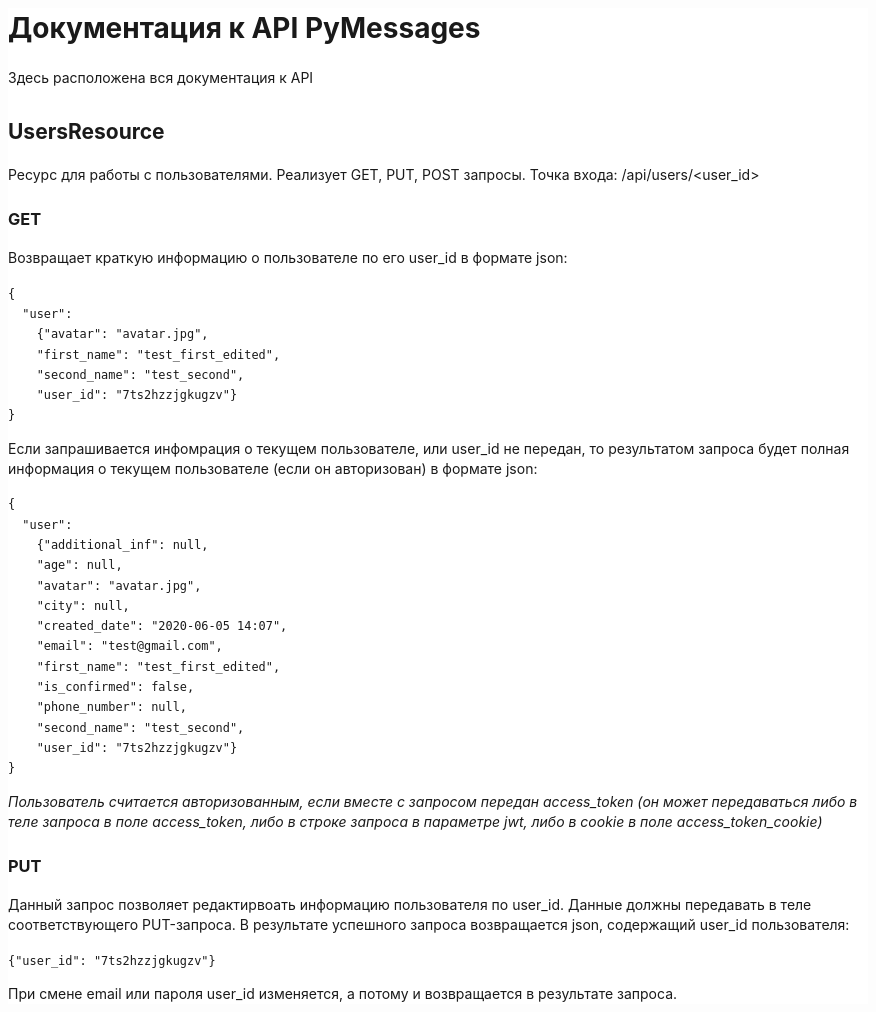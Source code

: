 # Документация к API PyMessages

Здесь расположена вся документация к API

## UsersResource

Ресурс для работы с пользователями.
Реализует GET, PUT, POST запросы.
Точка входа:
/api/users/\<user_id\>

### GET

Возвращает краткую информацию о пользователе по его user_id в формате json:
```
{
  "user": 
    {"avatar": "avatar.jpg",
    "first_name": "test_first_edited", 
    "second_name": "test_second", 
    "user_id": "7ts2hzzjgkugzv"}
}
```
Если запрашивается инфомрация о текущем пользователе, или user_id не передан, то
результатом запроса будет полная информация о текущем пользователе (если он 
авторизован) в формате json:
```
{
  "user": 
    {"additional_inf": null,
    "age": null, 
    "avatar": "avatar.jpg", 
    "city": null, 
    "created_date": "2020-06-05 14:07", 
    "email": "test@gmail.com", 
    "first_name": "test_first_edited", 
    "is_confirmed": false,
    "phone_number": null, 
    "second_name": "test_second", 
    "user_id": "7ts2hzzjgkugzv"}
}
```

*Пользователь считается авторизованным, если вместе с запросом передан 
access_token (он может передаваться либо в теле запроса в поле access_token, 
либо в строке запроса в параметре jwt, либо в cookie в поле 
access_token_cookie)*

### PUT
Данный запрос позволяет редактирвоать информацию пользователя по user_id.
Данные должны передавать в теле соответствующего PUT-запроса. В результате 
успешного запроса возвращается json, содержащий user_id пользователя:
```
{"user_id": "7ts2hzzjgkugzv"}
```
При смене email или пароля user_id изменяется, а потому и возвращается в 
результате запроса. 
